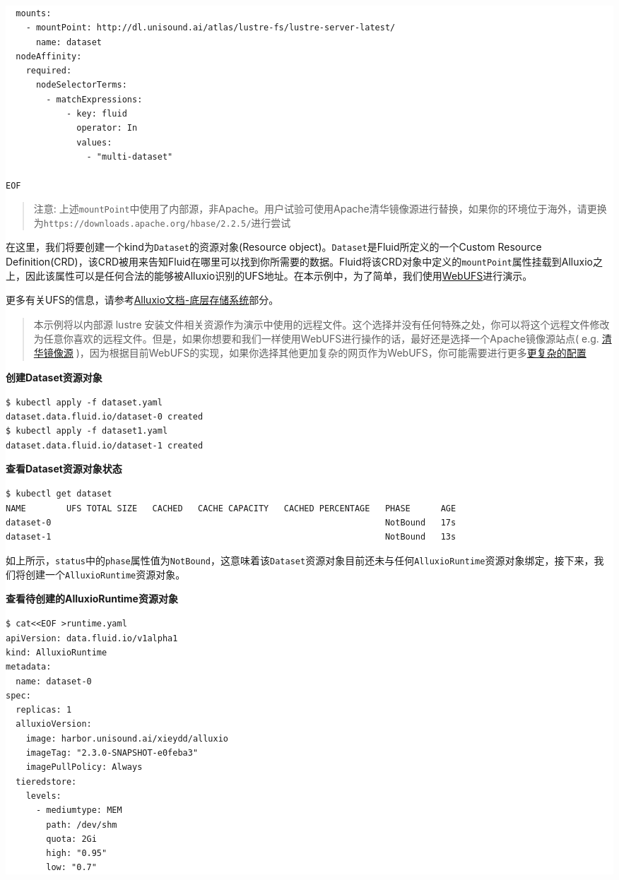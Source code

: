 ```shell
  mounts:
    - mountPoint: http://dl.unisound.ai/atlas/lustre-fs/lustre-server-latest/
      name: dataset
  nodeAffinity:
    required:
      nodeSelectorTerms:
        - matchExpressions:
            - key: fluid
              operator: In
              values:
                - "multi-dataset"

EOF        
```
> 注意: 上述`mountPoint`中使用了内部源，非Apache。用户试验可使用Apache清华镜像源进行替换，如果你的环境位于海外，请更换为`https://downloads.apache.org/hbase/2.2.5/`进行尝试

在这里，我们将要创建一个kind为`Dataset`的资源对象(Resource object)。`Dataset`是Fluid所定义的一个Custom Resource Definition(CRD)，该CRD被用来告知Fluid在哪里可以找到你所需要的数据。Fluid将该CRD对象中定义的`mountPoint`属性挂载到Alluxio之上，因此该属性可以是任何合法的能够被Alluxio识别的UFS地址。在本示例中，为了简单，我们使用[WebUFS](https://docs.alluxio.io/os/user/stable/cn/ufs/WEB.html)进行演示。

更多有关UFS的信息，请参考[Alluxio文档-底层存储系统](https://docs.alluxio.io/os/user/stable/cn/ufs/OSS.html)部分。

> 本示例将以内部源 lustre 安装文件相关资源作为演示中使用的远程文件。这个选择并没有任何特殊之处，你可以将这个远程文件修改为任意你喜欢的远程文件。但是，如果你想要和我们一样使用WebUFS进行操作的话，最好还是选择一个Apache镜像源站点( e.g. [清华镜像源](https://mirrors.tuna.tsinghua.edu.cn/apache) )，因为根据目前WebUFS的实现，如果你选择其他更加复杂的网页作为WebUFS，你可能需要进行更多[更复杂的配置](https://docs.alluxio.io/os/user/stable/cn/ufs/WEB.html#%E9%85%8D%E7%BD%AEalluxio)

**创建Dataset资源对象**
```shell
$ kubectl apply -f dataset.yaml
dataset.data.fluid.io/dataset-0 created
$ kubectl apply -f dataset1.yaml
dataset.data.fluid.io/dataset-1 created
```

**查看Dataset资源对象状态**
```shell
$ kubectl get dataset
NAME        UFS TOTAL SIZE   CACHED   CACHE CAPACITY   CACHED PERCENTAGE   PHASE      AGE
dataset-0                                                                  NotBound   17s
dataset-1                                                                  NotBound   13s
```

如上所示，`status`中的`phase`属性值为`NotBound`，这意味着该`Dataset`资源对象目前还未与任何`AlluxioRuntime`资源对象绑定，接下来，我们将创建一个`AlluxioRuntime`资源对象。

**查看待创建的AlluxioRuntime资源对象**
```shell
$ cat<<EOF >runtime.yaml
apiVersion: data.fluid.io/v1alpha1
kind: AlluxioRuntime
metadata:
  name: dataset-0
spec:
  replicas: 1
  alluxioVersion:
    image: harbor.unisound.ai/xieydd/alluxio
    imageTag: "2.3.0-SNAPSHOT-e0feba3"
    imagePullPolicy: Always
  tieredstore:
    levels:
      - mediumtype: MEM
        path: /dev/shm
        quota: 2Gi
        high: "0.95"
        low: "0.7"
```